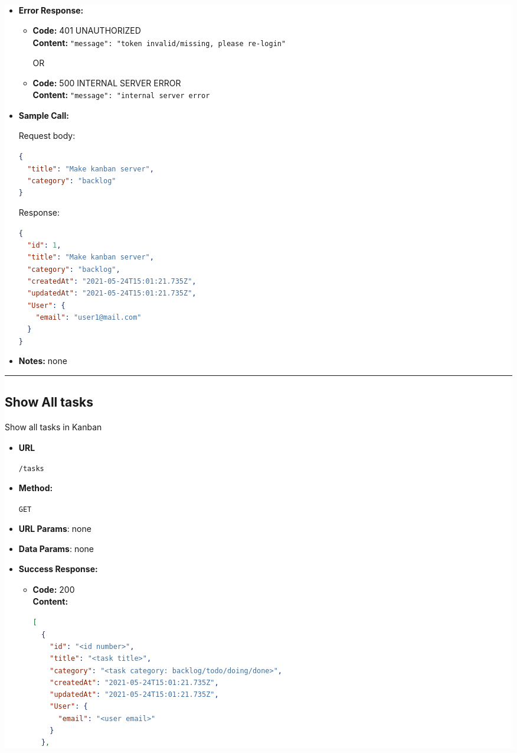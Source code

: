 - **Error Response:**

  - **Code:** 401 UNAUTHORIZED <br />
    **Content:** `"message": "token invalid/missing, please re-login"`

    OR

  - **Code:** 500 INTERNAL SERVER ERROR <br />
    **Content:** `"message": "internal server error`

- **Sample Call:**

  Request body:

  ```json
  {
    "title": "Make kanban server",
    "category": "backlog"
  }
  ```

  Response:

  ```json
  {
    "id": 1,
    "title": "Make kanban server",
    "category": "backlog",
    "createdAt": "2021-05-24T15:01:21.735Z",
    "updatedAt": "2021-05-24T15:01:21.735Z",
    "User": {
      "email": "user1@mail.com"
    }
  }
  ```

- **Notes:** none

---

## Show All tasks

Show all tasks in Kanban

- **URL**

  `/tasks`

- **Method:**

  `GET`

- **URL Params**: none

- **Data Params**: none

- **Success Response:**

  - **Code:** 200 <br />
    **Content:**
    ```json
    [
      {
        "id": "<id number>",
        "title": "<task title>",
        "category": "<task category: backlog/todo/doing/done>",
        "createdAt": "2021-05-24T15:01:21.735Z",
        "updatedAt": "2021-05-24T15:01:21.735Z",
        "User": {
          "email": "<user email>"
        }
      },